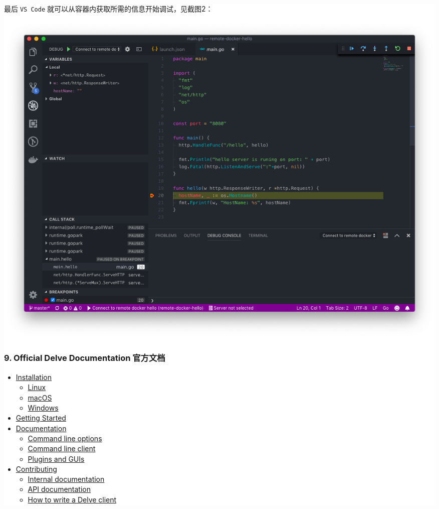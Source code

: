 最后 `VS Code` 就可以从容器内获取所需的信息开始调试，见截图2：

![Screenshot 2](examples/remote-docker-hello/img/vscode2.png)

### 9. Official Delve Documentation 官方文档

- [Installation](https://github.com/derekparker/delve/tree/master/Documentation/installation)
  - [Linux](https://github.com/derekparker/delve/blob/master/Documentation/installation/linux/install.md)
  - [macOS](https://github.com/derekparker/delve/blob/master/Documentation/installation/osx/install.md)
  - [Windows](https://github.com/derekparker/delve/blob/master/Documentation/installation/windows/install.md)
- [Getting Started](https://github.com/derekparker/delve/blob/master/Documentation/cli/getting_started.md)
- [Documentation](https://github.com/derekparker/delve/tree/master/Documentation)
  - [Command line options](https://github.com/derekparker/delve/blob/master/Documentation/usage/dlv.md)
  - [Command line client](https://github.com/derekparker/delve/blob/master/Documentation/cli/README.md)
  - [Plugins and GUIs](https://github.com/derekparker/delve/blob/master/Documentation/EditorIntegration.md)
- [Contributing](https://github.com/derekparker/delve/blob/master/CONTRIBUTING.md)
  - [Internal documentation](https://github.com/derekparker/delve/blob/master/Documentation/internal)
  - [API documentation](https://github.com/derekparker/delve/tree/master/Documentation/api)
  - [How to write a Delve client](https://github.com/derekparker/delve/blob/master/Documentation/api/ClientHowto.md)
